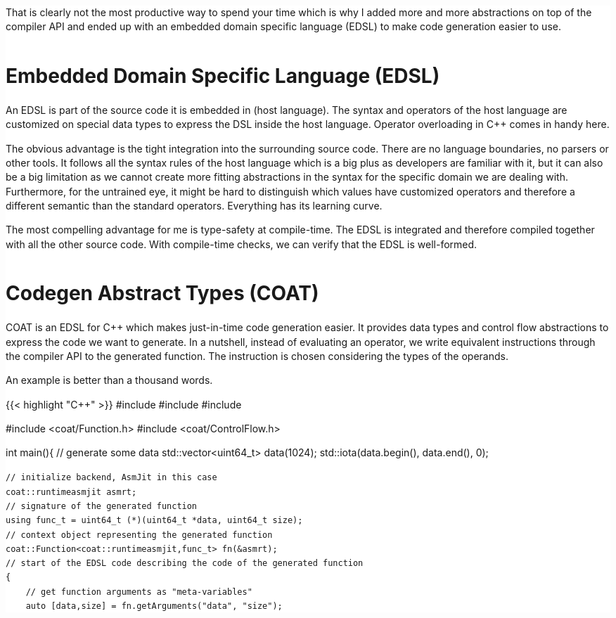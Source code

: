 That is clearly not the most productive way to spend your time which is why I added more and more abstractions on top of the compiler API and ended up with an embedded domain specific language (EDSL) to make code generation easier to use.


# Embedded Domain Specific Language (EDSL)

An EDSL is part of the source code it is embedded in (host language).
The syntax and operators of the host language are customized on special data types to express the DSL inside the host language.
Operator overloading in C++ comes in handy here.

The obvious advantage is the tight integration into the surrounding source code.
There are no language boundaries, no parsers or other tools.
It follows all the syntax rules of the host language which is a big plus as developers are familiar with it, but it can also be a big limitation as we cannot create more fitting abstractions in the syntax for the specific domain we are dealing with.
Furthermore, for the untrained eye, it might be hard to distinguish which values have customized operators and therefore a different semantic than the standard operators.
Everything has its learning curve.

The most compelling advantage for me is type-safety at compile-time.
The EDSL is integrated and therefore compiled together with all the other source code.
With compile-time checks, we can verify that the EDSL is well-formed.


# Codegen Abstract Types (COAT)

COAT is an EDSL for C++ which makes just-in-time code generation easier.
It provides data types and control flow abstractions to express the code we want to generate.
In a nutshell, instead of evaluating an operator, we write equivalent instructions through the compiler API to the generated function.
The instruction is chosen considering the types of the operands.

An example is better than a thousand words.

{{< highlight "C++" >}}
#include <cstdio>
#include <vector>
#include <numeric>

#include <coat/Function.h>
#include <coat/ControlFlow.h>


int main(){
	// generate some data
	std::vector<uint64_t> data(1024);
	std::iota(data.begin(), data.end(), 0);

	// initialize backend, AsmJit in this case
	coat::runtimeasmjit asmrt;
	// signature of the generated function
	using func_t = uint64_t (*)(uint64_t *data, uint64_t size);
	// context object representing the generated function
	coat::Function<coat::runtimeasmjit,func_t> fn(&asmrt);
	// start of the EDSL code describing the code of the generated function
	{
		// get function arguments as "meta-variables"
		auto [data,size] = fn.getArguments("data", "size");


[repo]: https://github.com/tetzank/coat
[asmjit]: https://asmjit.com/
[llvm]: https://llvm.org/